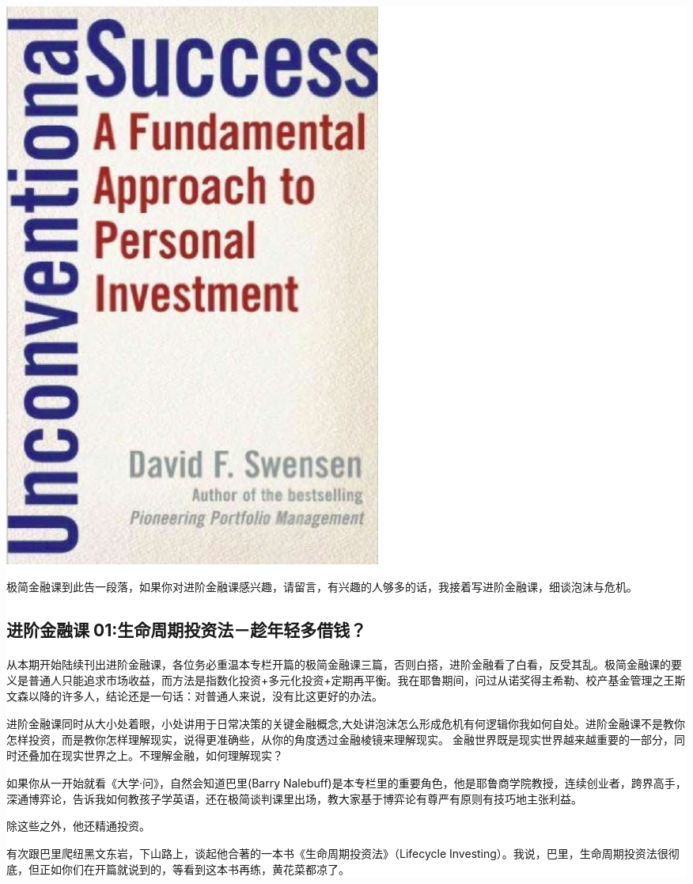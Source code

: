 ![img](../assets/2.%20%E6%9E%81%E7%AE%80%E9%87%91%E8%9E%8D%E8%AF%BE/resize,w_2560,m_lfit.png)

极简金融课到此告一段落，如果你对进阶金融课感兴趣，请留言，有兴趣的人够多的话，我接着写进阶金融课，细谈泡沫与危机。

## 进阶金融课 01:生命周期投资法－趁年轻多借钱？

从本期开始陆续刊出进阶金融课，各位务必重温本专栏开篇的极简金融课三篇，否则白搭，进阶金融看了白看，反受其乱。极简金融课的要义是普通人只能追求市场收益，而方法是指数化投资+多元化投资+定期再平衡。我在耶鲁期间，问过从诺奖得主希勒、校产基金管理之王斯文森以降的许多人，结论还是一句话：对普通人来说，没有比这更好的办法。

进阶金融课同时从大小处着眼，小处讲用于日常决策的关键金融概念,大处讲泡沫怎么形成危机有何逻辑你我如何自处。进阶金融课不是教你怎样投资，而是教你怎样理解现实，说得更准确些，从你的角度透过金融棱镜来理解现实。 金融世界既是现实世界越来越重要的一部分，同时还叠加在现实世界之上。不理解金融，如何理解现实？

如果你从一开始就看《大学·问》，自然会知道巴里(Barry Nalebuff)是本专栏里的重要角色，他是耶鲁商学院教授，连续创业者，跨界高手，深通博弈论，告诉我如何教孩子学英语，还在极简谈判课里出场，教大家基于博弈论有尊严有原则有技巧地主张利益。

除这些之外，他还精通投资。

有次跟巴里爬纽黑文东岩，下山路上，谈起他合著的一本书《生命周期投资法》（Lifecycle Investing）。我说，巴里，生命周期投资法很彻底，但正如你们在开篇就说到的，等看到这本书再练，黄花菜都凉了。
